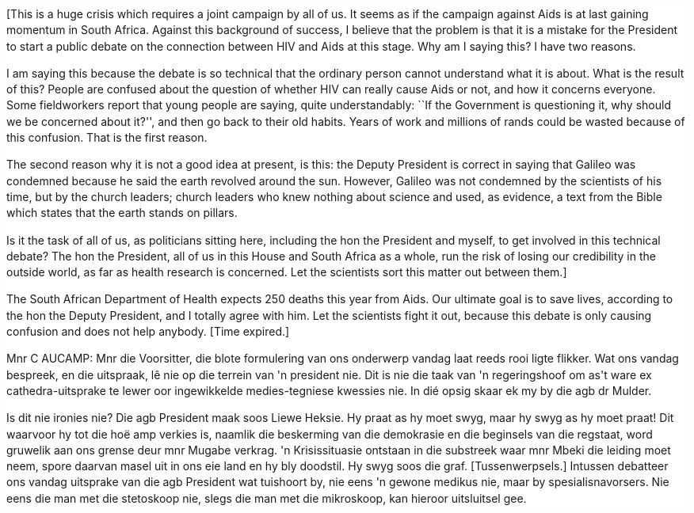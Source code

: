 [This is a huge crisis which requires a joint campaign by all of us. It
seems as if the campaign against Aids is at last gaining momentum in South
Africa. Against this background of success, I believe that the problem is
that it is a mistake for the President to start a public debate on the
connection between HIV and Aids at this stage. Why am I saying this? I have
two reasons.

I am saying this because the debate is so technical that the ordinary
person cannot understand what it is about. What is the result of this?
People are confused about the question of whether HIV can really cause Aids
or not, and how it concerns everyone. Some fieldworkers report that young
people are saying, quite understandably: ``If the Government is questioning
it, why should we be concerned about it?'', and then go back to their old
habits. Years of work and millions of rands could be wasted because of this
confusion. That is the first reason.

The second reason why it is not a good idea at present, is this: the Deputy
President is correct in saying that Galileo was condemned because he said
the earth revolved around the sun. However, Galileo was not condemned by
the scientists of his time, but by the church leaders; church leaders who
knew nothing about science and used, as evidence, a text from the Bible
which states that the earth stands on pillars.

Is it the task of all of us, as politicians sitting here, including the hon
the President and myself, to get involved in this technical debate? The hon
the President, all of us in this House and South Africa as a whole, run the
risk of losing our credibility in the outside world, as far as health
research is concerned. Let the scientists sort this matter out between
them.]

The South African Department of Health expects 250 deaths this year from
Aids. Our ultimate goal is to save lives, according to the hon the Deputy
President, and I totally agree with him. Let the scientists fight it out,
because this debate is only causing confusion and does not help anybody.
[Time expired.]

Mnr C AUCAMP: Mnr die Voorsitter, die blote formulering van ons onderwerp
vandag laat reeds rooi ligte flikker. Wat ons vandag bespreek, en die
uitspraak, lê nie op die terrein van 'n president nie. Dit is nie die taak
van 'n regeringshoof om as't ware ex cathedra-uitsprake te lewer oor
ingewikkelde medies-tegniese kwessies nie. In dié opsig skaar ek my by die
agb dr Mulder.

Is dit nie ironies nie? Die agb President maak soos Liewe Heksie. Hy praat
as hy moet swyg, maar hy swyg as hy moet praat! Dit waarvoor hy tot die hoë
amp verkies is, naamlik die beskerming van die demokrasie en die beginsels
van die regstaat, word gruwelik aan ons grense deur mnr Mugabe verkrag. 'n
Krisissituasie ontstaan in die substreek waar mnr Mbeki die leiding moet
neem, spore daarvan masel uit in ons eie land en hy bly doodstil. Hy swyg
soos die graf. [Tussenwerpsels.] Intussen debatteer ons vandag uitsprake
van die agb President wat tuishoort by, nie eens 'n gewone medikus nie,
maar by spesialisnavorsers. Nie eens die man met die stetoskoop nie, slegs
die man met die mikroskoop, kan hieroor uitsluitsel gee.
